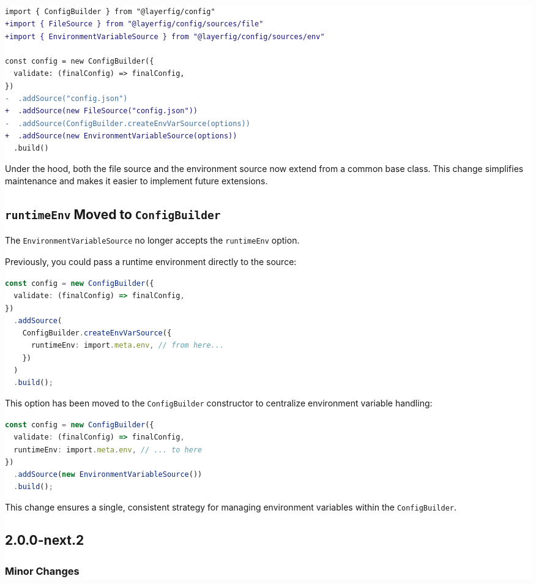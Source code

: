   ```diff
  import { ConfigBuilder } from "@layerfig/config"
  +import { FileSource } from "@layerfig/config/sources/file"
  +import { EnvironmentVariableSource } from "@layerfig/config/sources/env"

  const config = new ConfigBuilder({
    validate: (finalConfig) => finalConfig,
  })
  -  .addSource("config.json")
  +  .addSource(new FileSource("config.json"))
  -  .addSource(ConfigBuilder.createEnvVarSource(options))
  +  .addSource(new EnvironmentVariableSource(options))
    .build()
  ```

  Under the hood, both the file source and the environment source now extend from a common base class. This change simplifies maintenance and makes it easier to implement future extensions.

  ## `runtimeEnv` Moved to `ConfigBuilder`

  The `EnvironmentVariableSource` no longer accepts the `runtimeEnv` option.

  Previously, you could pass a runtime environment directly to the source:

  ```ts
  const config = new ConfigBuilder({
    validate: (finalConfig) => finalConfig,
  })
    .addSource(
      ConfigBuilder.createEnvVarSource({
        runtimeEnv: import.meta.env, // from here...
      })
    )
    .build();
  ```

  This option has been moved to the `ConfigBuilder` constructor to centralize environment variable handling:

  ```ts
  const config = new ConfigBuilder({
    validate: (finalConfig) => finalConfig,
    runtimeEnv: import.meta.env, // ... to here
  })
    .addSource(new EnvironmentVariableSource())
    .build();
  ```

  This change ensures a single, consistent strategy for managing environment variables within the `ConfigBuilder`.

## 2.0.0-next.2

### Minor Changes
